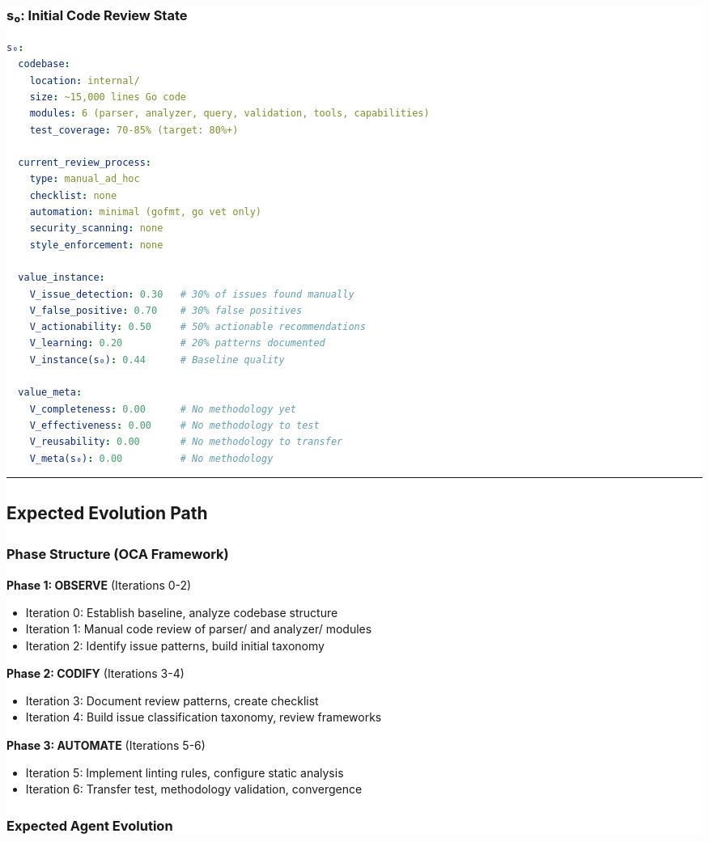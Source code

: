 ### s₀: Initial Code Review State

```yaml
s₀:
  codebase:
    location: internal/
    size: ~15,000 lines Go code
    modules: 6 (parser, analyzer, query, validation, tools, capabilities)
    test_coverage: 70-85% (target: 80%+)

  current_review_process:
    type: manual_ad_hoc
    checklist: none
    automation: minimal (gofmt, go vet only)
    security_scanning: none
    style_enforcement: none

  value_instance:
    V_issue_detection: 0.30   # 30% of issues found manually
    V_false_positive: 0.70    # 30% false positives
    V_actionability: 0.50     # 50% actionable recommendations
    V_learning: 0.20          # 20% patterns documented
    V_instance(s₀): 0.44      # Baseline quality

  value_meta:
    V_completeness: 0.00      # No methodology yet
    V_effectiveness: 0.00     # No methodology to test
    V_reusability: 0.00       # No methodology to transfer
    V_meta(s₀): 0.00          # No methodology
```

---

## Expected Evolution Path

### Phase Structure (OCA Framework)

**Phase 1: OBSERVE** (Iterations 0-2)
- Iteration 0: Establish baseline, analyze codebase structure
- Iteration 1: Manual code review of parser/ and analyzer/ modules
- Iteration 2: Identify issue patterns, build initial taxonomy

**Phase 2: CODIFY** (Iterations 3-4)
- Iteration 3: Document review patterns, create checklist
- Iteration 4: Build issue classification taxonomy, review frameworks

**Phase 3: AUTOMATE** (Iterations 5-6)
- Iteration 5: Implement linting rules, configure static analysis
- Iteration 6: Transfer test, methodology validation, convergence

### Expected Agent Evolution
